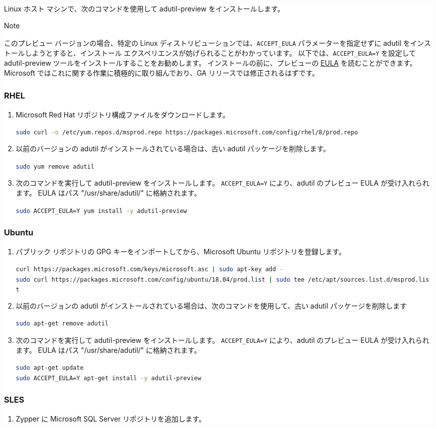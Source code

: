 Linux ホスト マシンで、次のコマンドを使用して adutil-preview をインストールします。

> [!NOTE]
> このプレビュー バージョンの場合、特定の Linux ディストリビューションでは、`ACCEPT_EULA` パラメーターを指定せずに adutil をインストールしようとすると、インストール エクスペリエンスが妨げられることがわかっています。 以下では、`ACCEPT_EULA=Y` を設定して adutil-preview ツールをインストールすることをお勧めします。 インストールの前に、プレビューの [EULA](https://go.microsoft.com/fwlink/?linkid=2151376) を読むことができます。 Microsoft ではこれに関する作業に積極的に取り組んでおり、GA リリースでは修正されるはずです。

### <a name="rhel"></a>RHEL

1. Microsoft Red Hat リポジトリ構成ファイルをダウンロードします。

    ```bash
    sudo curl -o /etc/yum.repos.d/msprod.repo https://packages.microsoft.com/config/rhel/8/prod.repo
    ```

1. 以前のバージョンの adutil がインストールされている場合は、古い adutil パッケージを削除します。

    ```bash
    sudo yum remove adutil
    ```

1. 次のコマンドを実行して adutil-preview をインストールします。 `ACCEPT_EULA=Y` により、adutil のプレビュー EULA が受け入れられます。 EULA はパス "/usr/share/adutil/" に格納されます。

    ```bash
    sudo ACCEPT_EULA=Y yum install -y adutil-preview
    ```

### <a name="ubuntu"></a>Ubuntu

1. パブリック リポジトリの GPG キーをインポートしてから、Microsoft Ubuntu リポジトリを登録します。

    ```bash
    curl https://packages.microsoft.com/keys/microsoft.asc | sudo apt-key add -
    sudo curl https://packages.microsoft.com/config/ubuntu/18.04/prod.list | sudo tee /etc/apt/sources.list.d/msprod.list
    ```

1. 以前のバージョンの adutil がインストールされている場合は、次のコマンドを使用して、古い adutil パッケージを削除します

    ```bash
    sudo apt-get remove adutil
    ```

1. 次のコマンドを実行して adutil-preview をインストールします。 `ACCEPT_EULA=Y` により、adutil のプレビュー EULA が受け入れられます。 EULA はパス "/usr/share/adutil/" に格納されます。

    ```bash
    sudo apt-get update
    sudo ACCEPT_EULA=Y apt-get install -y adutil-preview
    ```

### <a name="sles"></a>SLES

1. Zypper に Microsoft SQL Server リポジトリを追加します。
